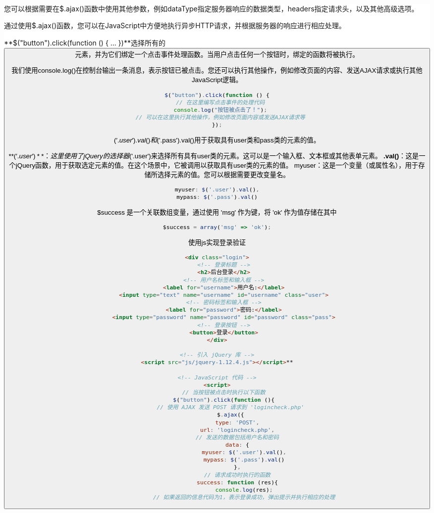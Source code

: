   您可以根据需要在$.ajax()函数中使用其他参数，例如dataType指定服务器响应的数据类型，headers指定请求头，以及其他高级选项。

  通过使用$.ajax()函数，您可以在JavaScript中方便地执行异步HTTP请求，并根据服务器的响应进行相应处理。

  **$("button").click(function () { ... })**选择所有的 <button> 元素，并为它们绑定一个点击事件处理函数。当用户点击任何一个按钮时，绑定的函数将被执行。

  我们使用console.log()在控制台输出一条消息，表示按钮已被点击。您还可以执行其他操作，例如修改页面的内容、发送AJAX请求或执行其他JavaScript逻辑。

  ```javascript
  $("button").click(function () {
    // 在这里编写点击事件的处理代码
    console.log("按钮被点击了！");
    // 可以在这里执行其他操作，例如修改页面内容或发送AJAX请求等
  });
  ```

  $('.user').val()和$('.pass').val()用于获取具有user类和pass类的元素的值。

  **$('.user')**：这里使用了jQuery的选择器$('.user')来选择所有具有user类的元素。这可以是一个输入框、文本框或其他表单元素。
  **.val()**：这是一个jQuery函数，用于获取选定元素的值。在这个场景中，它被调用以获取具有user类的元素的值。
  myuser：这是一个变量（或属性名），用于存储所选择元素的值。您可以根据需要更改变量名。

  ```javascript
  myuser: $('.user').val(),
  mypass: $('.pass').val()
  ```

  $success 是一个关联数组变量，通过使用 'msg' 作为键，将 'ok' 作为值存储在其中

  ```javascript
  $success = array('msg' => 'ok');
  ```

  使用js实现登录验证

  ```html
  <div class="login">
      <!-- 登录标题 -->
      <h2>后台登录</h2>
      <!-- 用户名标签和输入框 -->
      <label for="username">用户名:</label>
      <input type="text" name="username" id="username" class="user">
      <!-- 密码标签和输入框 -->
      <label for="password">密码:</label>
      <input type="password" name="password" id="password" class="pass">
      <!-- 登录按钮 -->
      <button>登录</button>
  </div>
  
  <!-- 引入 jQuery 库 -->
  <script src="js/jquery-1.12.4.js"></script>**
  
  <!-- JavaScript 代码 -->
  <script>
      // 当按钮被点击时执行以下函数
      $("button").click(function (){
          // 使用 AJAX 发送 POST 请求到 'logincheck.php'
          $.ajax({
              type: 'POST',
              url: 'logincheck.php',
              // 发送的数据包括用户名和密码
              data: {
                  myuser: $('.user').val(),
                  mypass: $('.pass').val()
              },
              // 请求成功时执行的函数
              success: function (res){
                  console.log(res);
                  // 如果返回的信息代码为1，表示登录成功，弹出提示并执行相应的处理
  ```